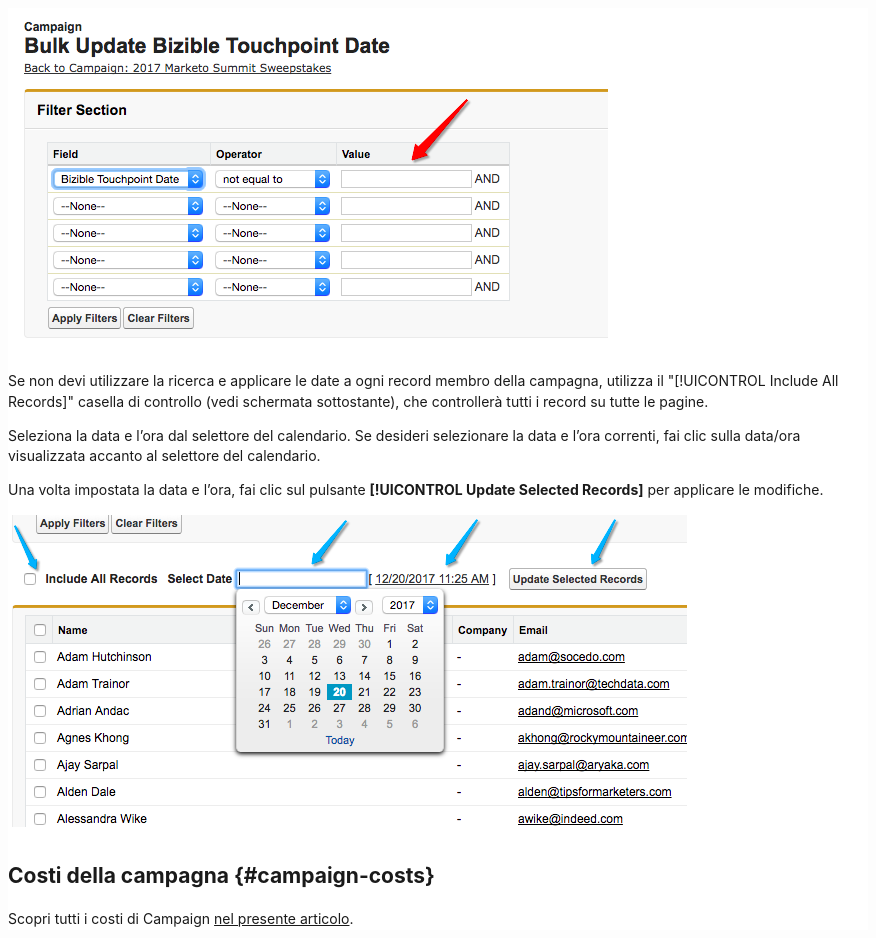 ![](assets/7.png)

Se non devi utilizzare la ricerca e applicare le date a ogni record membro della campagna, utilizza il &quot;[!UICONTROL Include All Records]&quot; casella di controllo (vedi schermata sottostante), che controllerà tutti i record su tutte le pagine.

Seleziona la data e l’ora dal selettore del calendario. Se desideri selezionare la data e l’ora correnti, fai clic sulla data/ora visualizzata accanto al selettore del calendario.

Una volta impostata la data e l’ora, fai clic sul pulsante **[!UICONTROL Update Selected Records]** per applicare le modifiche.

![](assets/8.png)

## Costi della campagna {#campaign-costs}

Scopri tutti i costi di Campaign [nel presente articolo](/help/marketing-spend/spend-management/crm-campaign-costs.md).
